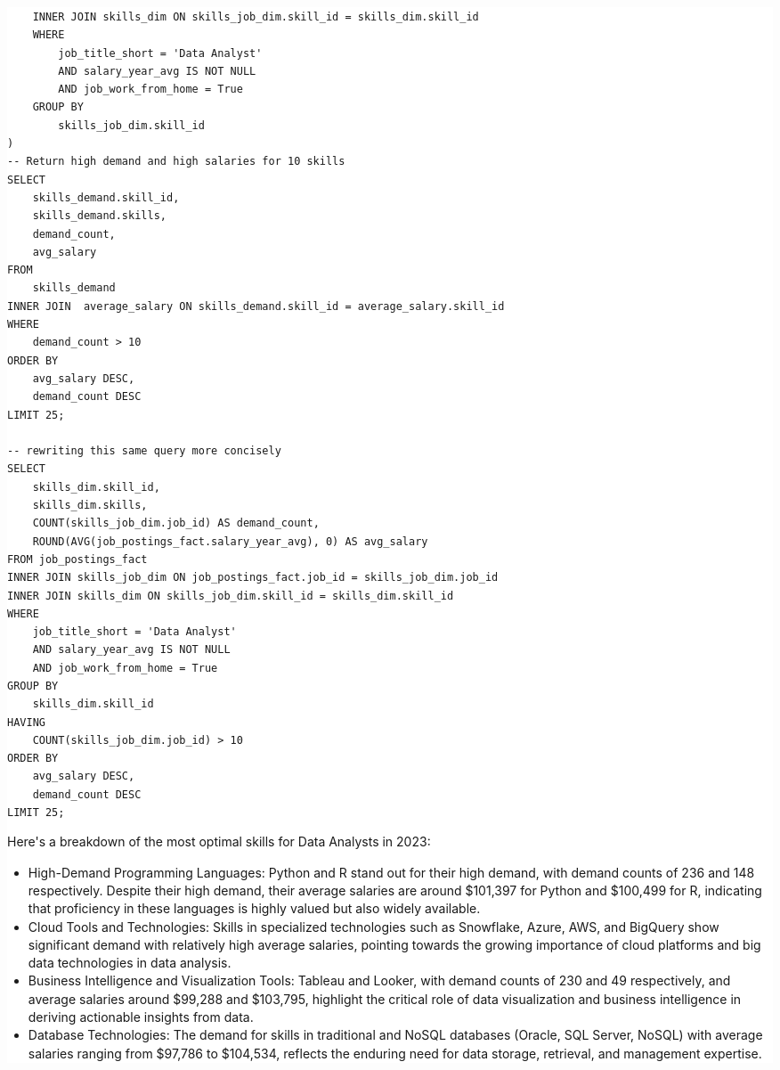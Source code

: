 ```
    INNER JOIN skills_dim ON skills_job_dim.skill_id = skills_dim.skill_id
    WHERE
        job_title_short = 'Data Analyst'
        AND salary_year_avg IS NOT NULL
        AND job_work_from_home = True 
    GROUP BY
        skills_job_dim.skill_id
)
-- Return high demand and high salaries for 10 skills 
SELECT
    skills_demand.skill_id,
    skills_demand.skills,
    demand_count,
    avg_salary
FROM
    skills_demand
INNER JOIN  average_salary ON skills_demand.skill_id = average_salary.skill_id
WHERE  
    demand_count > 10
ORDER BY
    avg_salary DESC,
    demand_count DESC
LIMIT 25;

-- rewriting this same query more concisely
SELECT 
    skills_dim.skill_id,
    skills_dim.skills,
    COUNT(skills_job_dim.job_id) AS demand_count,
    ROUND(AVG(job_postings_fact.salary_year_avg), 0) AS avg_salary
FROM job_postings_fact
INNER JOIN skills_job_dim ON job_postings_fact.job_id = skills_job_dim.job_id
INNER JOIN skills_dim ON skills_job_dim.skill_id = skills_dim.skill_id
WHERE
    job_title_short = 'Data Analyst'
    AND salary_year_avg IS NOT NULL
    AND job_work_from_home = True 
GROUP BY
    skills_dim.skill_id
HAVING
    COUNT(skills_job_dim.job_id) > 10
ORDER BY
    avg_salary DESC,
    demand_count DESC
LIMIT 25;
```
Here's a breakdown of the most optimal skills for Data Analysts in 2023:

- High-Demand Programming Languages: Python and R stand out for their high demand, with demand counts of 236 and 148 respectively. Despite their high demand, their average salaries are around $101,397 for Python and $100,499 for R, indicating that proficiency in these languages is highly valued but also widely available.
- Cloud Tools and Technologies: Skills in specialized technologies such as Snowflake, Azure, AWS, and BigQuery show significant demand with relatively high average salaries, pointing towards the growing importance of cloud platforms and big data technologies in data analysis.
- Business Intelligence and Visualization Tools: Tableau and Looker, with demand counts of 230 and 49 respectively, and average salaries around $99,288 and $103,795, highlight the critical role of data visualization and business intelligence in deriving actionable insights from data.
- Database Technologies: The demand for skills in traditional and NoSQL databases (Oracle, SQL Server, NoSQL) with average salaries ranging from $97,786 to $104,534, reflects the enduring need for data storage, retrieval, and management expertise.
